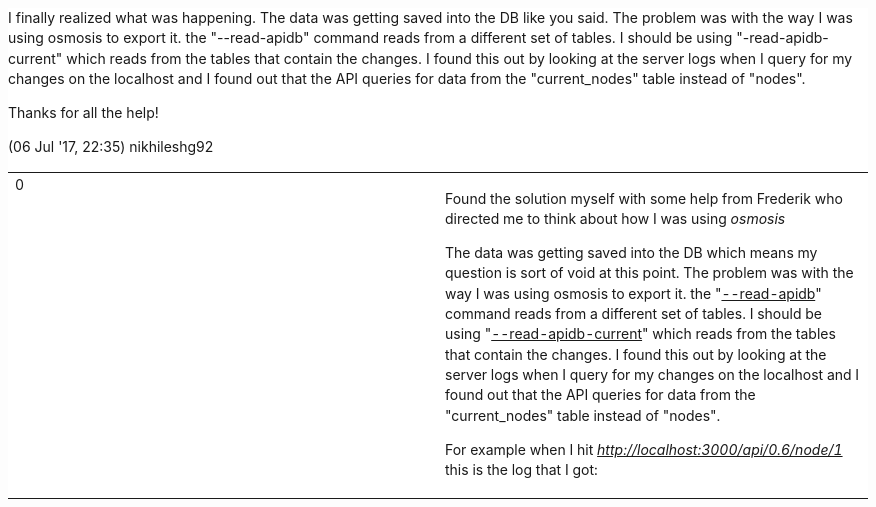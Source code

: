<p>I finally realized what was happening. The data was getting saved into the DB like you said. The problem was with the way I was using osmosis to export it. the "--read-apidb" command reads from a different set of tables. I should be using "-read-apidb-current" which reads from the tables that contain the changes. I found this out by looking at the server logs when I query for my changes on the localhost and I found out that the API queries for data from the "current_nodes" table instead of "nodes".</p>
<p>Thanks for all the help!</p>
</div>
<div id="comment-56921-info" class="comment-info">
<span class="comment-age">(06 Jul '17, 22:35)</span> <span class="comment-user userinfo">nikhileshg92</span>
</div>
</div>
</div>
<div id="comment-tools-56809" class="comment-tools">
&#10;</div>
<div class="clear">
&#10;</div>
<div id="comment-56809-form-container" class="comment-form-container">
&#10;</div>
<div class="clear">
&#10;</div>
</div></td>
</tr>
</tbody>
</table>

</div>

<span id="56922"></span>

<div id="answer-container-56922" class="answer answered-by-owner">

<table style="width:100%;">
<colgroup>
<col style="width: 50%" />
<col style="width: 50%" />
</colgroup>
<tbody>
<tr>
<td style="width: 30px; vertical-align: top"><div class="vote-buttons">
<span id="post-56922-upvote" class="ajax-command post-vote up" rel="nofollow" title="I like this post (click again to cancel)"> </span>
<div id="post-56922-score" class="post-score" title="current number of votes">
0
</div>
<span id="post-56922-downvote" class="ajax-command post-vote down" rel="nofollow" title="I dont like this post (click again to cancel)"> </span>
</div></td>
<td><div class="item-right">
<div class="answer-body">
<p>Found the solution myself with some help from Frederik who directed me to think about how I was using <em>osmosis</em></p>
<p>The data was getting saved into the DB which means my question is sort of void at this point. The problem was with the way I was using osmosis to export it. the "<a href="http://wiki.openstreetmap.org/wiki/Osmosis/Detailed_Usage_0.45#--read-apidb_.28--rd.29">--read-apidb</a>" command reads from a different set of tables. I should be using "<a href="http://wiki.openstreetmap.org/wiki/Osmosis/Detailed_Usage_0.45#--read-apidb-current_.28--rdcur.29">--read-apidb-current</a>" which reads from the tables that contain the changes. I found this out by looking at the server logs when I query for my changes on the localhost and I found out that the API queries for data from the "current_nodes" table instead of "nodes".</p>
<p>For example when I hit <em><a href="http://localhost:3000/api/0.6/node/1">http://localhost:3000/api/0.6/node/1</a></em> this is the log that I got:</p>
